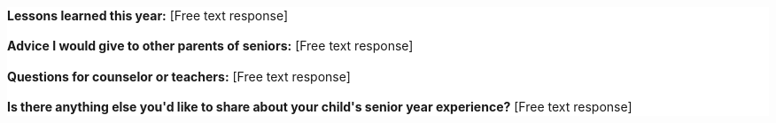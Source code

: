 **Lessons learned this year:**
[Free text response]

**Advice I would give to other parents of seniors:**
[Free text response]

**Questions for counselor or teachers:**
[Free text response]

**Is there anything else you'd like to share about your child's senior year experience?**
[Free text response]

